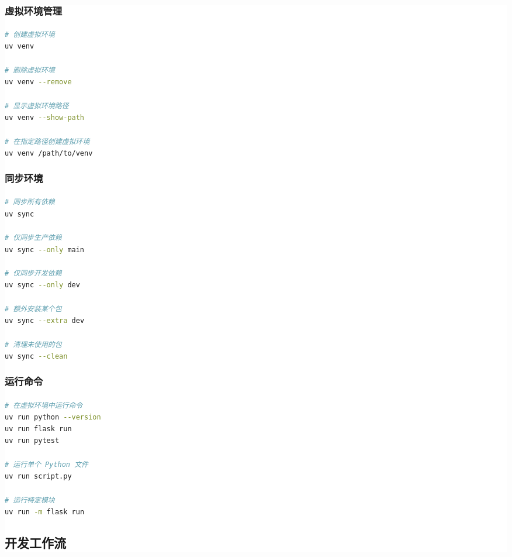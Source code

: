 ### 虚拟环境管理

```bash
# 创建虚拟环境
uv venv

# 删除虚拟环境
uv venv --remove

# 显示虚拟环境路径
uv venv --show-path

# 在指定路径创建虚拟环境
uv venv /path/to/venv
```

### 同步环境

```bash
# 同步所有依赖
uv sync

# 仅同步生产依赖
uv sync --only main

# 仅同步开发依赖
uv sync --only dev

# 额外安装某个包
uv sync --extra dev

# 清理未使用的包
uv sync --clean
```

### 运行命令

```bash
# 在虚拟环境中运行命令
uv run python --version
uv run flask run
uv run pytest

# 运行单个 Python 文件
uv run script.py

# 运行特定模块
uv run -m flask run
```

## 开发工作流
